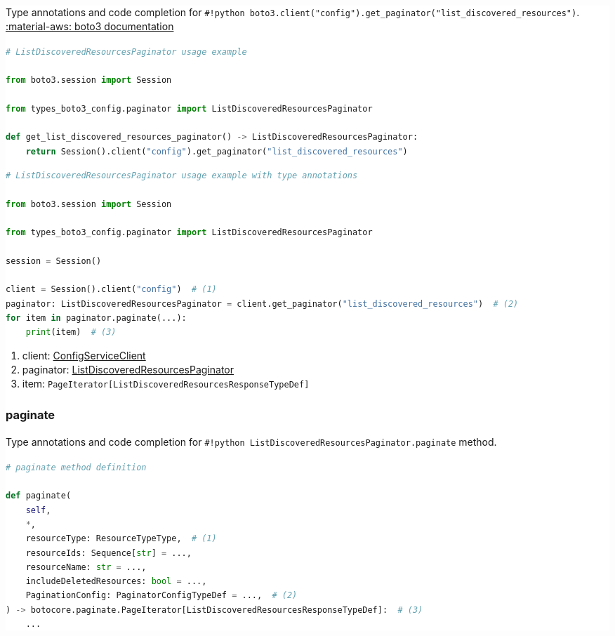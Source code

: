 Type annotations and code completion for `#!python boto3.client("config").get_paginator("list_discovered_resources")`.
[:material-aws: boto3 documentation](https://boto3.amazonaws.com/v1/documentation/api/latest/reference/services/config/paginator/ListDiscoveredResources.html#ConfigService.Paginator.ListDiscoveredResources)

```python
# ListDiscoveredResourcesPaginator usage example

from boto3.session import Session

from types_boto3_config.paginator import ListDiscoveredResourcesPaginator

def get_list_discovered_resources_paginator() -> ListDiscoveredResourcesPaginator:
    return Session().client("config").get_paginator("list_discovered_resources")
```

```python
# ListDiscoveredResourcesPaginator usage example with type annotations

from boto3.session import Session

from types_boto3_config.paginator import ListDiscoveredResourcesPaginator

session = Session()

client = Session().client("config")  # (1)
paginator: ListDiscoveredResourcesPaginator = client.get_paginator("list_discovered_resources")  # (2)
for item in paginator.paginate(...):
    print(item)  # (3)
```

1. client: [ConfigServiceClient](./client.md)
2. paginator: [ListDiscoveredResourcesPaginator](./paginators.md#listdiscoveredresourcespaginator)
3. item: `PageIterator[ListDiscoveredResourcesResponseTypeDef]`


### paginate

Type annotations and code completion for `#!python ListDiscoveredResourcesPaginator.paginate` method.

```python
# paginate method definition

def paginate(
    self,
    *,
    resourceType: ResourceTypeType,  # (1)
    resourceIds: Sequence[str] = ...,
    resourceName: str = ...,
    includeDeletedResources: bool = ...,
    PaginationConfig: PaginatorConfigTypeDef = ...,  # (2)
) -> botocore.paginate.PageIterator[ListDiscoveredResourcesResponseTypeDef]:  # (3)
    ...
```
